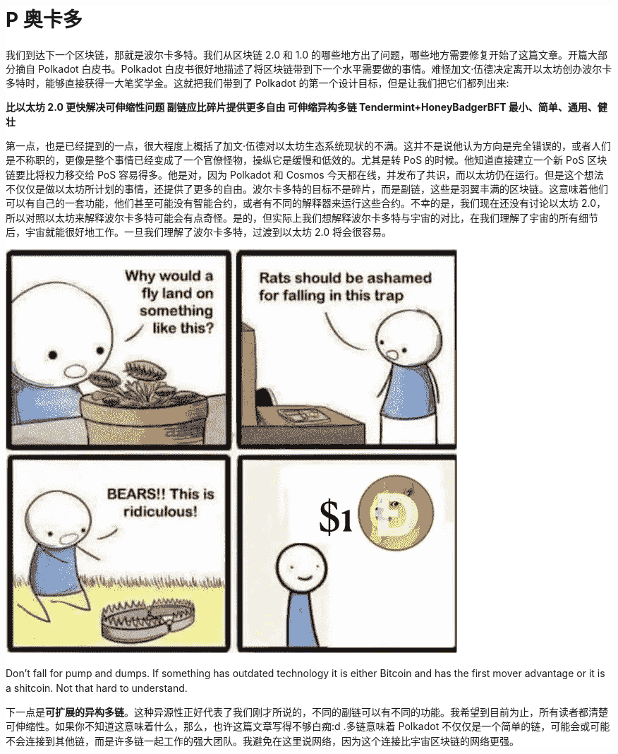 # P 奥卡多

我们到达下一个区块链，那就是波尔卡多特。我们从区块链 2.0 和 1.0 的哪些地方出了问题，哪些地方需要修复开始了这篇文章。开篇大部分摘自 Polkadot 白皮书。Polkadot 白皮书很好地描述了将区块链带到下一个水平需要做的事情。难怪加文·伍德决定离开以太坊创办波尔卡多特时，能够直接获得一大笔奖学金。这就把我们带到了 Polkadot 的第一个设计目标，但是让我们把它们都列出来:

**比以太坊 2.0 更快解决可伸缩性问题
副链应比碎片提供更多自由
可伸缩异构多链
Tendermint+HoneyBadgerBFT
最小、简单、通用、健壮**

第一点，也是已经提到的一点，很大程度上概括了加文·伍德对以太坊生态系统现状的不满。这并不是说他认为方向是完全错误的，或者人们是不称职的，更像是整个事情已经变成了一个官僚怪物，操纵它是缓慢和低效的。尤其是转 PoS 的时候。他知道直接建立一个新 PoS 区块链要比将权力移交给 PoS 容易得多。他是对，因为 Polkadot 和 Cosmos 今天都在线，并发布了共识，而以太坊仍在运行。但是这个想法不仅仅是做以太坊所计划的事情，还提供了更多的自由。波尔卡多特的目标不是碎片，而是副链，这些是羽翼丰满的区块链。这意味着他们可以有自己的一套功能，他们甚至可能没有智能合约，或者有不同的解释器来运行这些合约。不幸的是，我们现在还没有讨论以太坊 2.0，所以对照以太坊来解释波尔卡多特可能会有点奇怪。是的，但实际上我们想解释波尔卡多特与宇宙的对比，在我们理解了宇宙的所有细节后，宇宙就能很好地工作。一旦我们理解了波尔卡多特，过渡到以太坊 2.0 将会很容易。

![](img/195a9ba9f8fb4504787e34e9def76a72.png)

Don’t fall for pump and dumps. If something has outdated technology it is either Bitcoin and has the first mover advantage or it is a shitcoin. Not that hard to understand.

下一点是**可扩展的异构多链**。这种异源性正好代表了我们刚才所说的，不同的副链可以有不同的功能。我希望到目前为止，所有读者都清楚可伸缩性。如果你不知道这意味着什么，那么，也许这篇文章写得不够白痴:d .多链意味着 Polkadot 不仅仅是一个简单的链，可能会或可能不会连接到其他链，而是许多链一起工作的强大团队。我避免在这里说网络，因为这个连接比宇宙区块链的网络更强。
